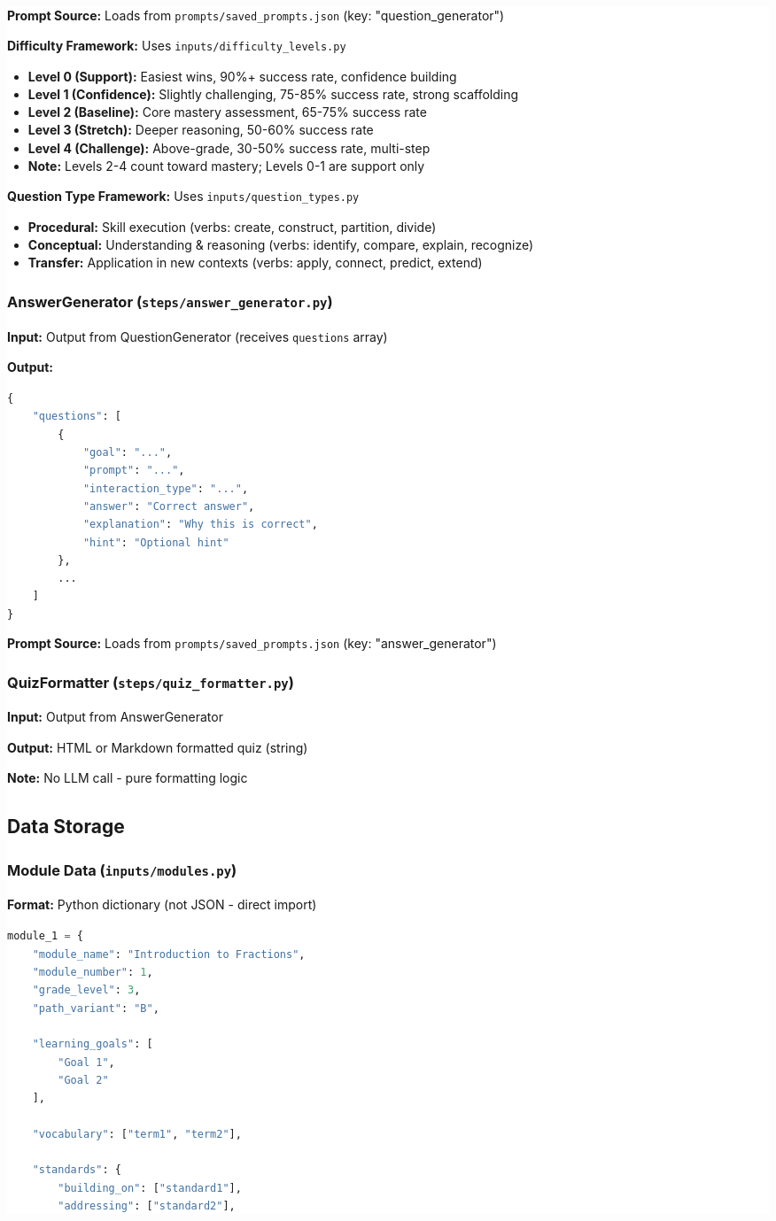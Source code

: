 **Prompt Source:** Loads from `prompts/saved_prompts.json` (key: "question_generator")

**Difficulty Framework:** Uses `inputs/difficulty_levels.py`
- **Level 0 (Support):** Easiest wins, 90%+ success rate, confidence building
- **Level 1 (Confidence):** Slightly challenging, 75-85% success rate, strong scaffolding
- **Level 2 (Baseline):** Core mastery assessment, 65-75% success rate
- **Level 3 (Stretch):** Deeper reasoning, 50-60% success rate
- **Level 4 (Challenge):** Above-grade, 30-50% success rate, multi-step
- **Note:** Levels 2-4 count toward mastery; Levels 0-1 are support only

**Question Type Framework:** Uses `inputs/question_types.py`
- **Procedural:** Skill execution (verbs: create, construct, partition, divide)
- **Conceptual:** Understanding & reasoning (verbs: identify, compare, explain, recognize)
- **Transfer:** Application in new contexts (verbs: apply, connect, predict, extend)

### AnswerGenerator (`steps/answer_generator.py`)
**Input:** Output from QuestionGenerator (receives `questions` array)

**Output:**
```python
{
    "questions": [
        {
            "goal": "...",
            "prompt": "...",
            "interaction_type": "...",
            "answer": "Correct answer",
            "explanation": "Why this is correct",
            "hint": "Optional hint"
        },
        ...
    ]
}
```

**Prompt Source:** Loads from `prompts/saved_prompts.json` (key: "answer_generator")

### QuizFormatter (`steps/quiz_formatter.py`)
**Input:** Output from AnswerGenerator

**Output:** HTML or Markdown formatted quiz (string)

**Note:** No LLM call - pure formatting logic

## Data Storage

### Module Data (`inputs/modules.py`)
**Format:** Python dictionary (not JSON - direct import)

```python
module_1 = {
    "module_name": "Introduction to Fractions",
    "module_number": 1,
    "grade_level": 3,
    "path_variant": "B",
    
    "learning_goals": [
        "Goal 1",
        "Goal 2"
    ],
    
    "vocabulary": ["term1", "term2"],
    
    "standards": {
        "building_on": ["standard1"],
        "addressing": ["standard2"],
```